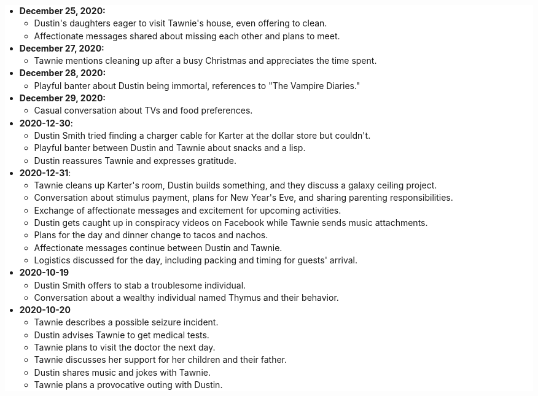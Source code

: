 - **December 25, 2020:**
  - Dustin's daughters eager to visit Tawnie's house, even offering to clean.
  - Affectionate messages shared about missing each other and plans to meet.
- **December 27, 2020:**
  - Tawnie mentions cleaning up after a busy Christmas and appreciates the time spent.
- **December 28, 2020:**
  - Playful banter about Dustin being immortal, references to "The Vampire Diaries."
- **December 29, 2020:**
  - Casual conversation about TVs and food preferences.
- **2020-12-30**:
  - Dustin Smith tried finding a charger cable for Karter at the dollar store but couldn't.
  - Playful banter between Dustin and Tawnie about snacks and a lisp.
  - Dustin reassures Tawnie and expresses gratitude.
- **2020-12-31**:
  - Tawnie cleans up Karter's room, Dustin builds something, and they discuss a galaxy ceiling project.
  - Conversation about stimulus payment, plans for New Year's Eve, and sharing parenting responsibilities.
  - Exchange of affectionate messages and excitement for upcoming activities.
  - Dustin gets caught up in conspiracy videos on Facebook while Tawnie sends music attachments.
  - Plans for the day and dinner change to tacos and nachos.
  - Affectionate messages continue between Dustin and Tawnie.
  - Logistics discussed for the day, including packing and timing for guests' arrival.
- **2020-10-19**
  - Dustin Smith offers to stab a troublesome individual.
  - Conversation about a wealthy individual named Thymus and their behavior.
- **2020-10-20**
  - Tawnie describes a possible seizure incident.
  - Dustin advises Tawnie to get medical tests.
  - Tawnie plans to visit the doctor the next day.
  - Tawnie discusses her support for her children and their father.
  - Dustin shares music and jokes with Tawnie.
  - Tawnie plans a provocative outing with Dustin.
